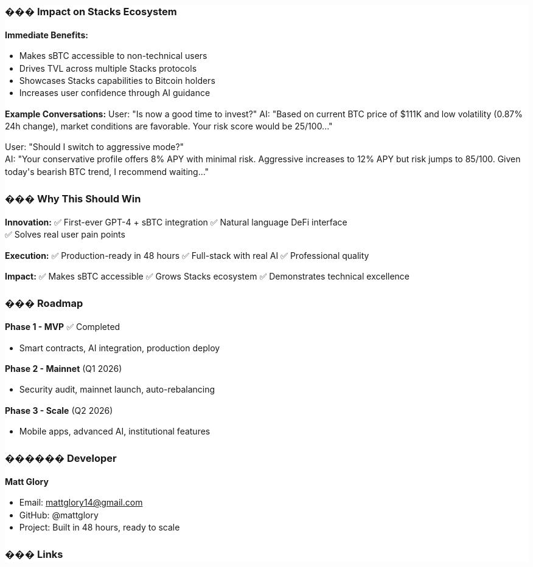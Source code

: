 ### ��� Impact on Stacks Ecosystem

**Immediate Benefits:**
- Makes sBTC accessible to non-technical users
- Drives TVL across multiple Stacks protocols
- Showcases Stacks capabilities to Bitcoin holders
- Increases user confidence through AI guidance

**Example Conversations:**
User: "Is now a good time to invest?"
AI: "Based on current BTC price of $111K and low volatility (0.87% 24h change), market conditions are favorable. Your risk score would be 25/100..."

User: "Should I switch to aggressive mode?"  
AI: "Your conservative profile offers 8% APY with minimal risk. Aggressive increases to 12% APY but risk jumps to 85/100. Given today's bearish BTC trend, I recommend waiting..."

### ��� Why This Should Win

**Innovation:**
✅ First-ever GPT-4 + sBTC integration
✅ Natural language DeFi interface  
✅ Solves real user pain points

**Execution:**
✅ Production-ready in 48 hours
✅ Full-stack with real AI
✅ Professional quality

**Impact:**
✅ Makes sBTC accessible
✅ Grows Stacks ecosystem
✅ Demonstrates technical excellence

### ��� Roadmap

**Phase 1 - MVP** ✅ Completed
- Smart contracts, AI integration, production deploy

**Phase 2 - Mainnet** (Q1 2026)  
- Security audit, mainnet launch, auto-rebalancing

**Phase 3 - Scale** (Q2 2026)
- Mobile apps, advanced AI, institutional features

### ���‍��� Developer

**Matt Glory**
- Email: mattglory14@gmail.com
- GitHub: @mattglory
- Project: Built in 48 hours, ready to scale

### ��� Links
